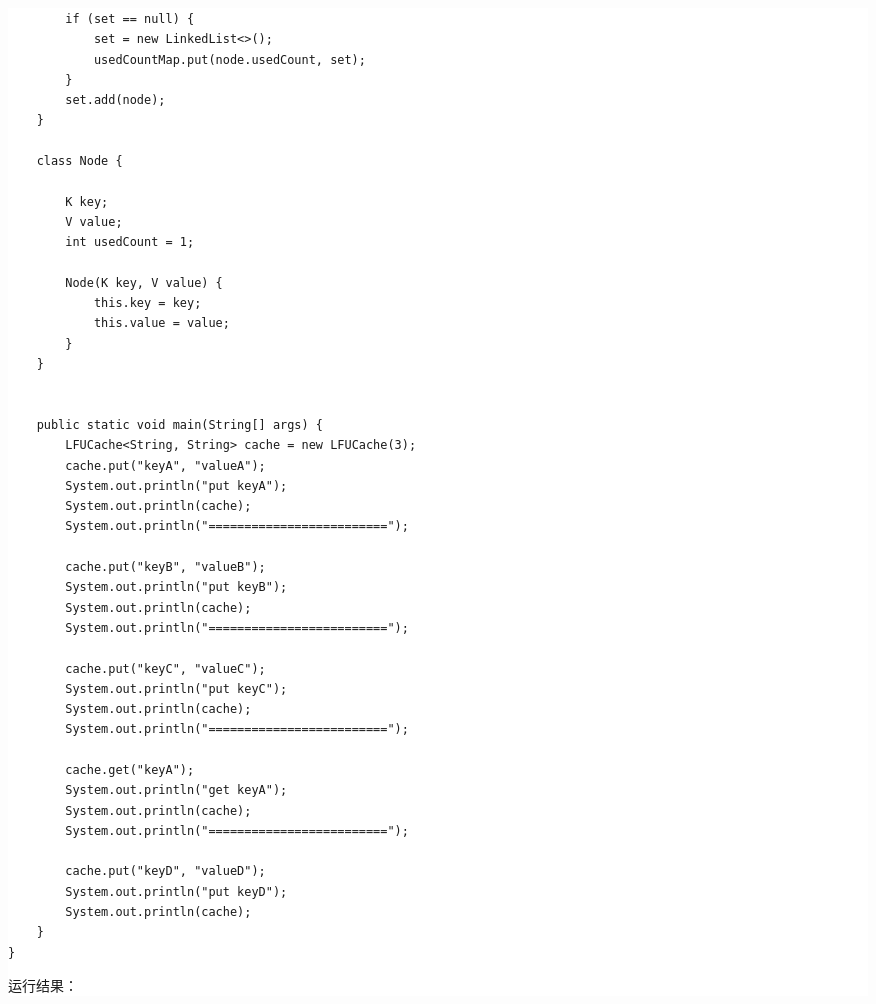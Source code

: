```
        if (set == null) {
            set = new LinkedList<>();
            usedCountMap.put(node.usedCount, set);
        }
        set.add(node);
    }

    class Node {

        K key;
        V value;
        int usedCount = 1;

        Node(K key, V value) {
            this.key = key;
            this.value = value;
        }
    }


    public static void main(String[] args) {
        LFUCache<String, String> cache = new LFUCache(3);
        cache.put("keyA", "valueA");
        System.out.println("put keyA");
        System.out.println(cache);
        System.out.println("=========================");

        cache.put("keyB", "valueB");
        System.out.println("put keyB");
        System.out.println(cache);
        System.out.println("=========================");

        cache.put("keyC", "valueC");
        System.out.println("put keyC");
        System.out.println(cache);
        System.out.println("=========================");

        cache.get("keyA");
        System.out.println("get keyA");
        System.out.println(cache);
        System.out.println("=========================");

        cache.put("keyD", "valueD");
        System.out.println("put keyD");
        System.out.println(cache);
    }
}
```

运行结果：
